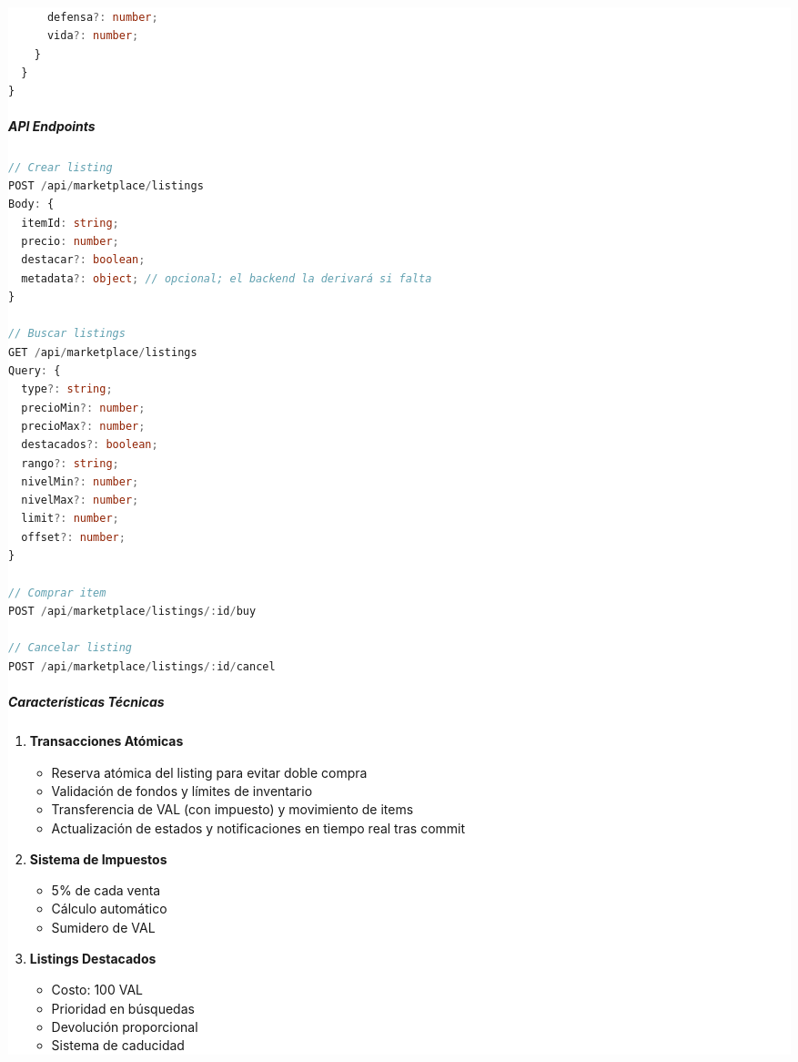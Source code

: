 ```typescript
      defensa?: number;
      vida?: number;
    }
  }
}
```

##### API Endpoints
```typescript
// Crear listing
POST /api/marketplace/listings
Body: {
  itemId: string;
  precio: number;
  destacar?: boolean;
  metadata?: object; // opcional; el backend la derivará si falta
}

// Buscar listings
GET /api/marketplace/listings
Query: {
  type?: string;
  precioMin?: number;
  precioMax?: number;
  destacados?: boolean;
  rango?: string;
  nivelMin?: number;
  nivelMax?: number;
  limit?: number;
  offset?: number;
}

// Comprar item
POST /api/marketplace/listings/:id/buy

// Cancelar listing
POST /api/marketplace/listings/:id/cancel
```

##### Características Técnicas
1. **Transacciones Atómicas**
   - Reserva atómica del listing para evitar doble compra
   - Validación de fondos y límites de inventario
   - Transferencia de VAL (con impuesto) y movimiento de items
   - Actualización de estados y notificaciones en tiempo real tras commit

2. **Sistema de Impuestos**
   - 5% de cada venta
   - Cálculo automático
   - Sumidero de VAL

3. **Listings Destacados**
   - Costo: 100 VAL
   - Prioridad en búsquedas
   - Devolución proporcional
   - Sistema de caducidad

